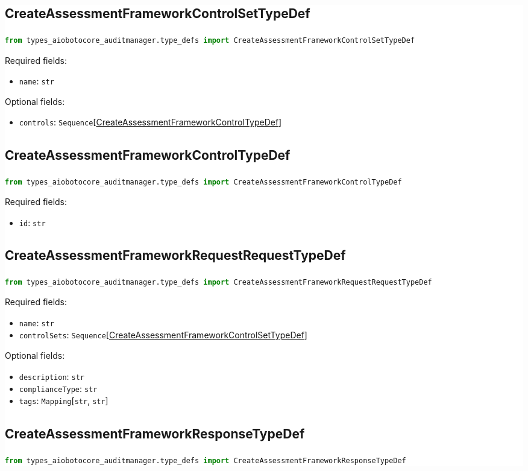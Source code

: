 <a id="createassessmentframeworkcontrolsettypedef"></a>

## CreateAssessmentFrameworkControlSetTypeDef

```python
from types_aiobotocore_auditmanager.type_defs import CreateAssessmentFrameworkControlSetTypeDef
```

Required fields:

- `name`: `str`

Optional fields:

- `controls`:
  `Sequence`\[[CreateAssessmentFrameworkControlTypeDef](./type_defs.md#createassessmentframeworkcontroltypedef)\]

<a id="createassessmentframeworkcontroltypedef"></a>

## CreateAssessmentFrameworkControlTypeDef

```python
from types_aiobotocore_auditmanager.type_defs import CreateAssessmentFrameworkControlTypeDef
```

Required fields:

- `id`: `str`

<a id="createassessmentframeworkrequestrequesttypedef"></a>

## CreateAssessmentFrameworkRequestRequestTypeDef

```python
from types_aiobotocore_auditmanager.type_defs import CreateAssessmentFrameworkRequestRequestTypeDef
```

Required fields:

- `name`: `str`
- `controlSets`:
  `Sequence`\[[CreateAssessmentFrameworkControlSetTypeDef](./type_defs.md#createassessmentframeworkcontrolsettypedef)\]

Optional fields:

- `description`: `str`
- `complianceType`: `str`
- `tags`: `Mapping`\[`str`, `str`\]

<a id="createassessmentframeworkresponsetypedef"></a>

## CreateAssessmentFrameworkResponseTypeDef

```python
from types_aiobotocore_auditmanager.type_defs import CreateAssessmentFrameworkResponseTypeDef
```
